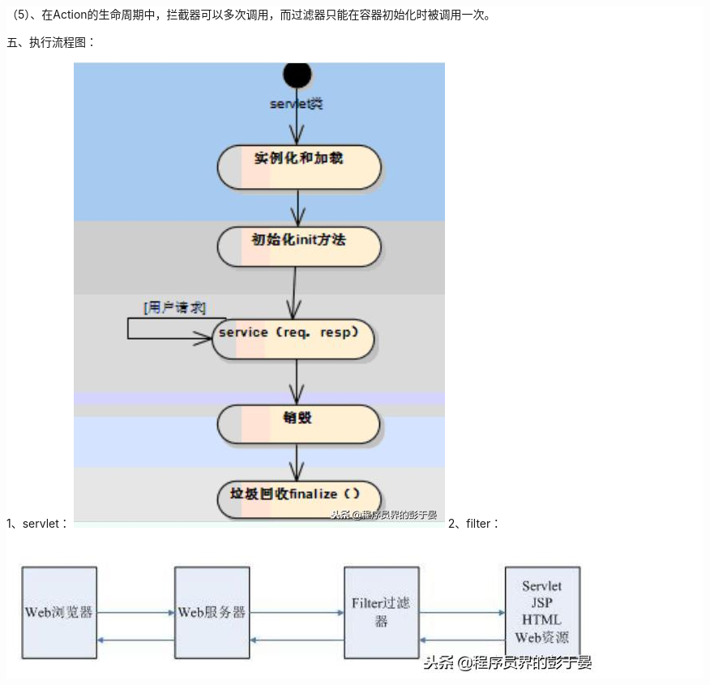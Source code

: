 （5）、在Action的生命周期中，拦截器可以多次调用，而过滤器只能在容器初始化时被调用一次。

五、执行流程图：

1、servlet：
![](./java/servlet.jpeg)
2、filter：

![](./java/filter.jpeg)